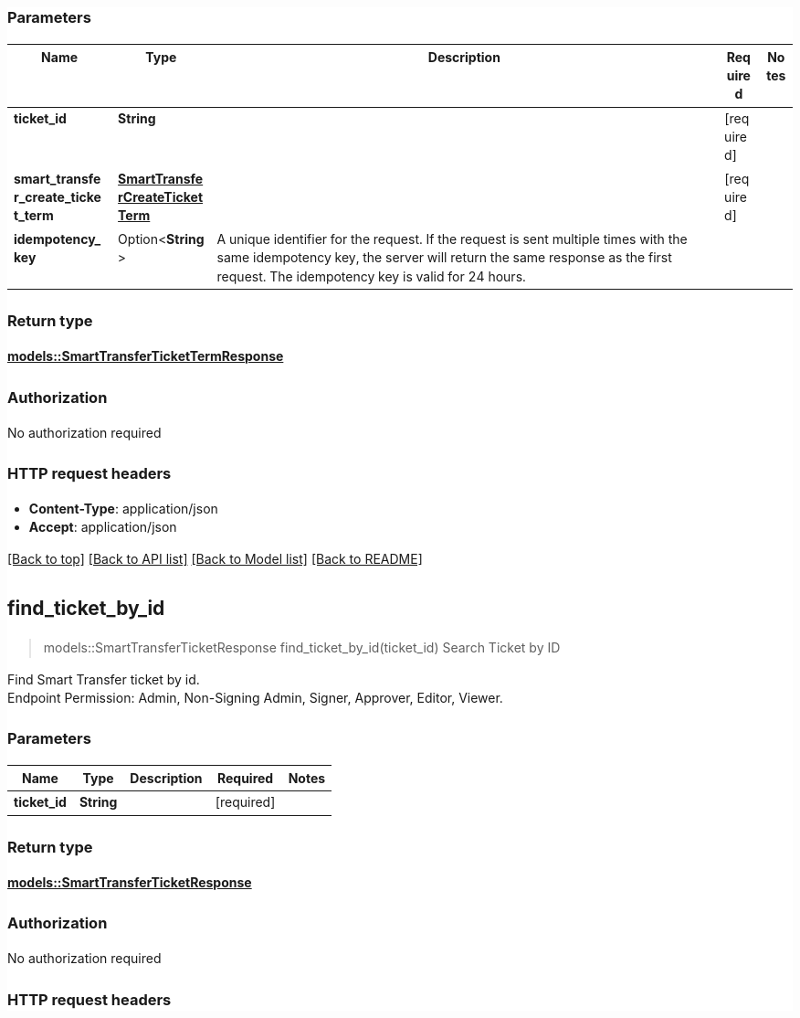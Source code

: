 ### Parameters


Name | Type | Description  | Required | Notes
------------- | ------------- | ------------- | ------------- | -------------
**ticket_id** | **String** |  | [required] |
**smart_transfer_create_ticket_term** | [**SmartTransferCreateTicketTerm**](SmartTransferCreateTicketTerm.md) |  | [required] |
**idempotency_key** | Option<**String**> | A unique identifier for the request. If the request is sent multiple times with the same idempotency key, the server will return the same response as the first request. The idempotency key is valid for 24 hours. |  |

### Return type

[**models::SmartTransferTicketTermResponse**](SmartTransferTicketTermResponse.md)

### Authorization

No authorization required

### HTTP request headers

- **Content-Type**: application/json
- **Accept**: application/json

[[Back to top]](#) [[Back to API list]](../README.md#documentation-for-api-endpoints) [[Back to Model list]](../README.md#documentation-for-models) [[Back to README]](../README.md)


## find_ticket_by_id

> models::SmartTransferTicketResponse find_ticket_by_id(ticket_id)
Search Ticket by ID

Find Smart Transfer ticket by id. </br>Endpoint Permission: Admin, Non-Signing Admin, Signer, Approver, Editor, Viewer.

### Parameters


Name | Type | Description  | Required | Notes
------------- | ------------- | ------------- | ------------- | -------------
**ticket_id** | **String** |  | [required] |

### Return type

[**models::SmartTransferTicketResponse**](SmartTransferTicketResponse.md)

### Authorization

No authorization required

### HTTP request headers
